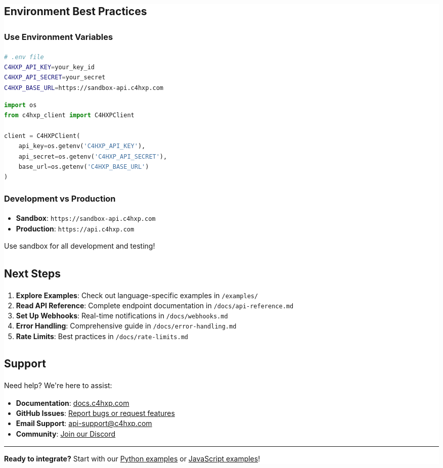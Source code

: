## Environment Best Practices

### Use Environment Variables
```bash
# .env file
C4HXP_API_KEY=your_key_id
C4HXP_API_SECRET=your_secret
C4HXP_BASE_URL=https://sandbox-api.c4hxp.com
```

```python
import os
from c4hxp_client import C4HXPClient

client = C4HXPClient(
    api_key=os.getenv('C4HXP_API_KEY'),
    api_secret=os.getenv('C4HXP_API_SECRET'),
    base_url=os.getenv('C4HXP_BASE_URL')
)
```

### Development vs Production
- **Sandbox**: `https://sandbox-api.c4hxp.com`
- **Production**: `https://api.c4hxp.com`

Use sandbox for all development and testing!

## Next Steps

1. **Explore Examples**: Check out language-specific examples in `/examples/`
2. **Read API Reference**: Complete endpoint documentation in `/docs/api-reference.md`
3. **Set Up Webhooks**: Real-time notifications in `/docs/webhooks.md`
4. **Error Handling**: Comprehensive guide in `/docs/error-handling.md`
5. **Rate Limits**: Best practices in `/docs/rate-limits.md`

## Support

Need help? We're here to assist:

- **Documentation**: [docs.c4hxp.com](https://docs.c4hxp.com)
- **GitHub Issues**: [Report bugs or request features](https://github.com/c4hxp/api-client/issues)
- **Email Support**: api-support@c4hxp.com
- **Community**: [Join our Discord](https://discord.gg/c4hxp)

---

**Ready to integrate?** Start with our [Python examples](../examples/python/) or [JavaScript examples](../examples/javascript/)! 